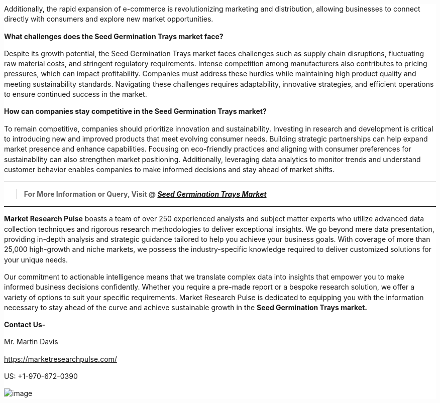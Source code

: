 Additionally, the rapid expansion of e-commerce is revolutionizing marketing and distribution, allowing businesses to connect directly with consumers and explore new market opportunities.</p><p><strong>What challenges does the Seed Germination Trays market face?</strong></p><p>Despite its growth potential, the Seed Germination Trays market faces challenges such as supply chain disruptions, fluctuating raw material costs, and stringent regulatory requirements. Intense competition among manufacturers also contributes to pricing pressures, which can impact profitability. Companies must address these hurdles while maintaining high product quality and meeting sustainability standards. Navigating these challenges requires adaptability, innovative strategies, and efficient operations to ensure continued success in the market.</p><p><strong>How can companies stay competitive in the Seed Germination Trays market?</strong></p><p>To remain competitive, companies should prioritize innovation and sustainability. Investing in research and development is critical to introducing new and improved products that meet evolving consumer needs. Building strategic partnerships can help expand market presence and enhance capabilities. Focusing on eco-friendly practices and aligning with consumer preferences for sustainability can also strengthen market positioning. Additionally, leveraging data analytics to monitor trends and understand customer behavior enables companies to make informed decisions and stay ahead of market shifts.</p><hr /><blockquote><p><strong>For More Information or Query, Visit @&nbsp;<em><a href="https://marketresearchpulse.com/report/43147/seed-germination-trays-market?utm_source=Linkedin&utm_medium=022">Seed Germination Trays Market</a></em></strong></p></blockquote><hr /><p><strong>Market Research Pulse</strong> boasts a team of over 250 experienced analysts and subject matter experts who utilize advanced data collection techniques and rigorous research methodologies to deliver exceptional insights. We go beyond mere data presentation, providing in-depth analysis and strategic guidance tailored to help you achieve your business goals. With coverage of more than 25,000 high-growth and niche markets, we possess the industry-specific knowledge required to deliver customized solutions for your unique needs.</p><p>Our commitment to actionable intelligence means that we translate complex data into insights that empower you to make informed business decisions confidently. Whether you require a pre-made report or a bespoke research solution, we offer a variety of options to suit your specific requirements. Market Research Pulse is dedicated to equipping you with the information necessary to stay ahead of the curve and achieve sustainable growth in the <strong>Seed Germination Trays market.</strong></p><p><strong>Contact Us-</strong></p><p>Mr. Martin Davis</p><p>https://marketresearchpulse.com/</p><p>US: +1-970-672-0390</p>
![image](https://github.com/user-attachments/assets/19e85d38-ae64-4cf6-8117-e82ca77531d9)
